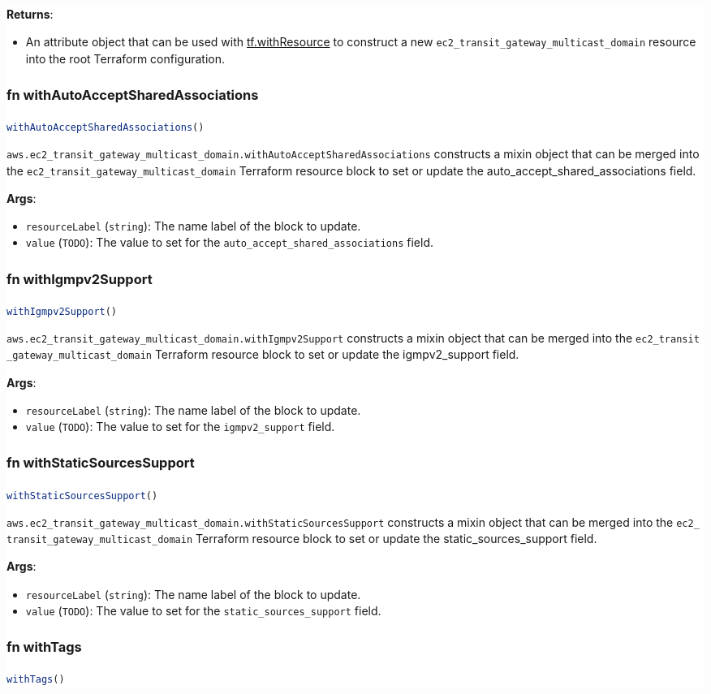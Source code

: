 **Returns**:
  - An attribute object that can be used with [tf.withResource](https://github.com/tf-libsonnet/core/tree/main/docs#fn-withresource) to construct a new `ec2_transit_gateway_multicast_domain` resource into the root Terraform configuration.


### fn withAutoAcceptSharedAssociations

```ts
withAutoAcceptSharedAssociations()
```

`aws.ec2_transit_gateway_multicast_domain.withAutoAcceptSharedAssociations` constructs a mixin object that can be merged into the `ec2_transit_gateway_multicast_domain`
Terraform resource block to set or update the auto_accept_shared_associations field.



**Args**:
  - `resourceLabel` (`string`): The name label of the block to update.
  - `value` (`TODO`): The value to set for the `auto_accept_shared_associations` field.


### fn withIgmpv2Support

```ts
withIgmpv2Support()
```

`aws.ec2_transit_gateway_multicast_domain.withIgmpv2Support` constructs a mixin object that can be merged into the `ec2_transit_gateway_multicast_domain`
Terraform resource block to set or update the igmpv2_support field.



**Args**:
  - `resourceLabel` (`string`): The name label of the block to update.
  - `value` (`TODO`): The value to set for the `igmpv2_support` field.


### fn withStaticSourcesSupport

```ts
withStaticSourcesSupport()
```

`aws.ec2_transit_gateway_multicast_domain.withStaticSourcesSupport` constructs a mixin object that can be merged into the `ec2_transit_gateway_multicast_domain`
Terraform resource block to set or update the static_sources_support field.



**Args**:
  - `resourceLabel` (`string`): The name label of the block to update.
  - `value` (`TODO`): The value to set for the `static_sources_support` field.


### fn withTags

```ts
withTags()
```
